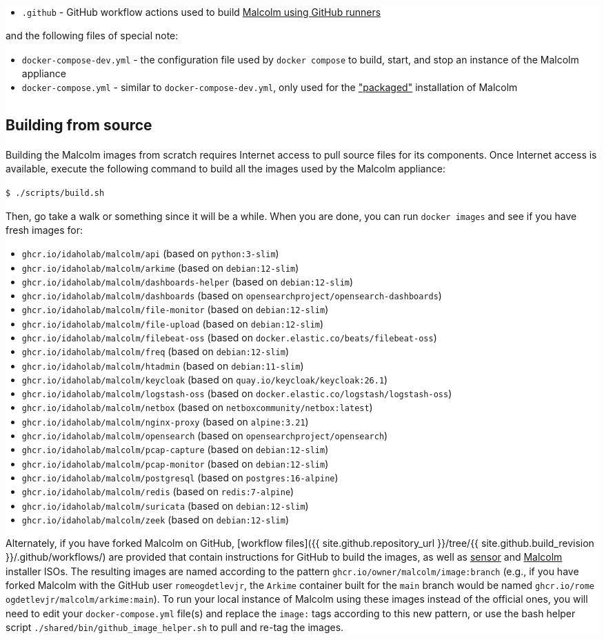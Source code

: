 * `.github` - GitHub workflow actions used to build [Malcolm using GitHub runners](contributing-github-runners.md#GitHubRunners)

and the following files of special note:

* `docker-compose-dev.yml` - the configuration file used by `docker compose` to build, start, and stop an instance of the Malcolm appliance
* `docker-compose.yml` - similar to `docker-compose-dev.yml`, only used for the ["packaged"](#Packager) installation of Malcolm

## <a name="Build"></a>Building from source

Building the Malcolm images from scratch requires Internet access to pull source files for its components. Once Internet access is available, execute the following command to build all the images used by the Malcolm appliance:

```
$ ./scripts/build.sh
```

Then, go take a walk or something since it will be a while. When you are done, you can run `docker images` and see if you have fresh images for:

* `ghcr.io/idaholab/malcolm/api` (based on `python:3-slim`)
* `ghcr.io/idaholab/malcolm/arkime` (based on `debian:12-slim`)
* `ghcr.io/idaholab/malcolm/dashboards-helper` (based on `debian:12-slim`)
* `ghcr.io/idaholab/malcolm/dashboards` (based on `opensearchproject/opensearch-dashboards`)
* `ghcr.io/idaholab/malcolm/file-monitor` (based on `debian:12-slim`)
* `ghcr.io/idaholab/malcolm/file-upload` (based on `debian:12-slim`)
* `ghcr.io/idaholab/malcolm/filebeat-oss` (based on `docker.elastic.co/beats/filebeat-oss`)
* `ghcr.io/idaholab/malcolm/freq` (based on `debian:12-slim`)
* `ghcr.io/idaholab/malcolm/htadmin` (based on `debian:11-slim`)
* `ghcr.io/idaholab/malcolm/keycloak` (based on `quay.io/keycloak/keycloak:26.1`)
* `ghcr.io/idaholab/malcolm/logstash-oss` (based on `docker.elastic.co/logstash/logstash-oss`)
* `ghcr.io/idaholab/malcolm/netbox` (based on `netboxcommunity/netbox:latest`)
* `ghcr.io/idaholab/malcolm/nginx-proxy` (based on `alpine:3.21`)
* `ghcr.io/idaholab/malcolm/opensearch` (based on `opensearchproject/opensearch`)
* `ghcr.io/idaholab/malcolm/pcap-capture` (based on `debian:12-slim`)
* `ghcr.io/idaholab/malcolm/pcap-monitor` (based on `debian:12-slim`)
* `ghcr.io/idaholab/malcolm/postgresql` (based on `postgres:16-alpine`)
* `ghcr.io/idaholab/malcolm/redis` (based on `redis:7-alpine`)
* `ghcr.io/idaholab/malcolm/suricata` (based on `debian:12-slim`)
* `ghcr.io/idaholab/malcolm/zeek` (based on `debian:12-slim`)

Alternately, if you have forked Malcolm on GitHub, [workflow files]({{ site.github.repository_url }}/tree/{{ site.github.build_revision }}/.github/workflows/) are provided that contain instructions for GitHub to build the images, as well as [sensor](live-analysis.md#Hedgehog) and [Malcolm](malcolm-iso.md#ISO) installer ISOs. The resulting images are named according to the pattern `ghcr.io/owner/malcolm/image:branch` (e.g., if you have forked Malcolm with the GitHub user `romeogdetlevjr`, the `Arkime` container built for the `main` branch would be named `ghcr.io/romeogdetlevjr/malcolm/arkime:main`). To run your local instance of Malcolm using these images instead of the official ones, you will need to edit your `docker-compose.yml` file(s) and replace the `image:` tags according to this new pattern, or use the bash helper script `./shared/bin/github_image_helper.sh` to pull and re-tag the images.
